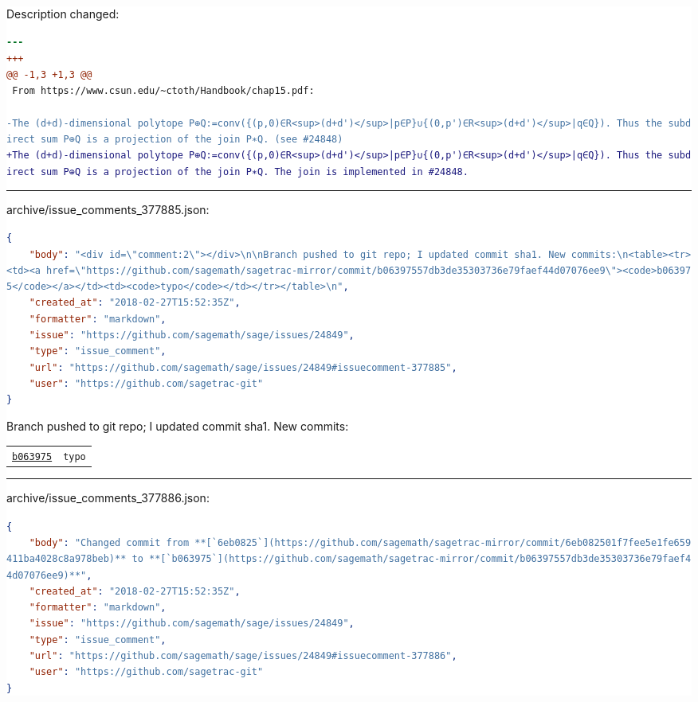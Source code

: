 Description changed:
``````diff
--- 
+++ 
@@ -1,3 +1,3 @@
 From ​https://www.csun.edu/~ctoth/Handbook/chap15.pdf:
 
-The (d+d)-dimensional polytope P⊕Q:=conv({(p,0)∈R<sup>(d+d')</sup>|p∈P}∪{(0,p')∈R<sup>(d+d')</sup>|q∈Q}). Thus the subdirect sum P⊕Q is a projection of the join P∗Q. (see #24848)
+The (d+d)-dimensional polytope P⊕Q:=conv({(p,0)∈R<sup>(d+d')</sup>|p∈P}∪{(0,p')∈R<sup>(d+d')</sup>|q∈Q}). Thus the subdirect sum P⊕Q is a projection of the join P∗Q. The join is implemented in #24848.
``````




---

archive/issue_comments_377885.json:
```json
{
    "body": "<div id=\"comment:2\"></div>\n\nBranch pushed to git repo; I updated commit sha1. New commits:\n<table><tr><td><a href=\"https://github.com/sagemath/sagetrac-mirror/commit/b06397557db3de35303736e79faef44d07076ee9\"><code>b063975</code></a></td><td><code>typo</code></td></tr></table>\n",
    "created_at": "2018-02-27T15:52:35Z",
    "formatter": "markdown",
    "issue": "https://github.com/sagemath/sage/issues/24849",
    "type": "issue_comment",
    "url": "https://github.com/sagemath/sage/issues/24849#issuecomment-377885",
    "user": "https://github.com/sagetrac-git"
}
```

<div id="comment:2"></div>

Branch pushed to git repo; I updated commit sha1. New commits:
<table><tr><td><a href="https://github.com/sagemath/sagetrac-mirror/commit/b06397557db3de35303736e79faef44d07076ee9"><code>b063975</code></a></td><td><code>typo</code></td></tr></table>




---

archive/issue_comments_377886.json:
```json
{
    "body": "Changed commit from **[`6eb0825`](https://github.com/sagemath/sagetrac-mirror/commit/6eb082501f7fee5e1fe659411ba4028c8a978beb)** to **[`b063975`](https://github.com/sagemath/sagetrac-mirror/commit/b06397557db3de35303736e79faef44d07076ee9)**",
    "created_at": "2018-02-27T15:52:35Z",
    "formatter": "markdown",
    "issue": "https://github.com/sagemath/sage/issues/24849",
    "type": "issue_comment",
    "url": "https://github.com/sagemath/sage/issues/24849#issuecomment-377886",
    "user": "https://github.com/sagetrac-git"
}
```
